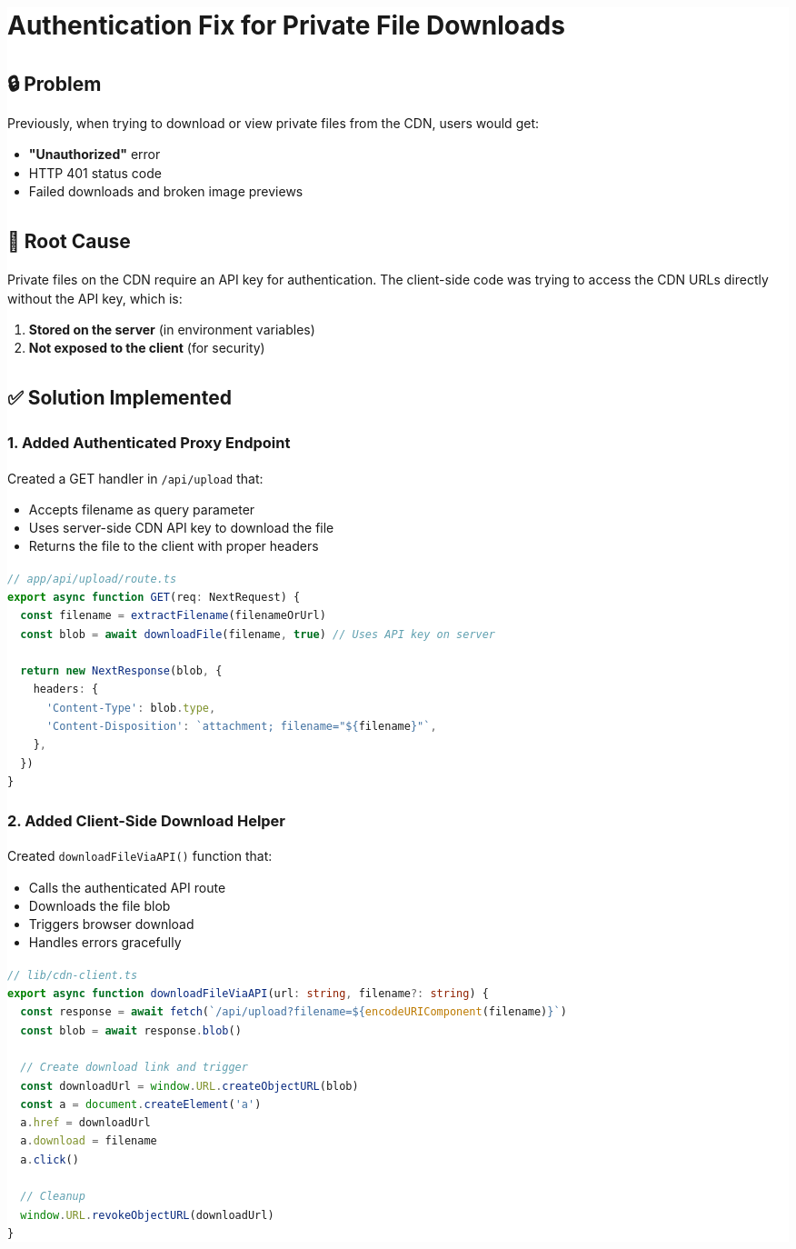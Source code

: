 # Authentication Fix for Private File Downloads

## 🔒 Problem
Previously, when trying to download or view private files from the CDN, users would get:
- **"Unauthorized"** error
- HTTP 401 status code
- Failed downloads and broken image previews

## 🎯 Root Cause
Private files on the CDN require an API key for authentication. The client-side code was trying to access the CDN URLs directly without the API key, which is:
1. **Stored on the server** (in environment variables)
2. **Not exposed to the client** (for security)

## ✅ Solution Implemented

### 1. **Added Authenticated Proxy Endpoint**
Created a GET handler in `/api/upload` that:
- Accepts filename as query parameter
- Uses server-side CDN API key to download the file
- Returns the file to the client with proper headers

```typescript
// app/api/upload/route.ts
export async function GET(req: NextRequest) {
  const filename = extractFilename(filenameOrUrl)
  const blob = await downloadFile(filename, true) // Uses API key on server
  
  return new NextResponse(blob, {
    headers: {
      'Content-Type': blob.type,
      'Content-Disposition': `attachment; filename="${filename}"`,
    },
  })
}
```

### 2. **Added Client-Side Download Helper**
Created `downloadFileViaAPI()` function that:
- Calls the authenticated API route
- Downloads the file blob
- Triggers browser download
- Handles errors gracefully

```typescript
// lib/cdn-client.ts
export async function downloadFileViaAPI(url: string, filename?: string) {
  const response = await fetch(`/api/upload?filename=${encodeURIComponent(filename)}`)
  const blob = await response.blob()
  
  // Create download link and trigger
  const downloadUrl = window.URL.createObjectURL(blob)
  const a = document.createElement('a')
  a.href = downloadUrl
  a.download = filename
  a.click()
  
  // Cleanup
  window.URL.revokeObjectURL(downloadUrl)
}
```
